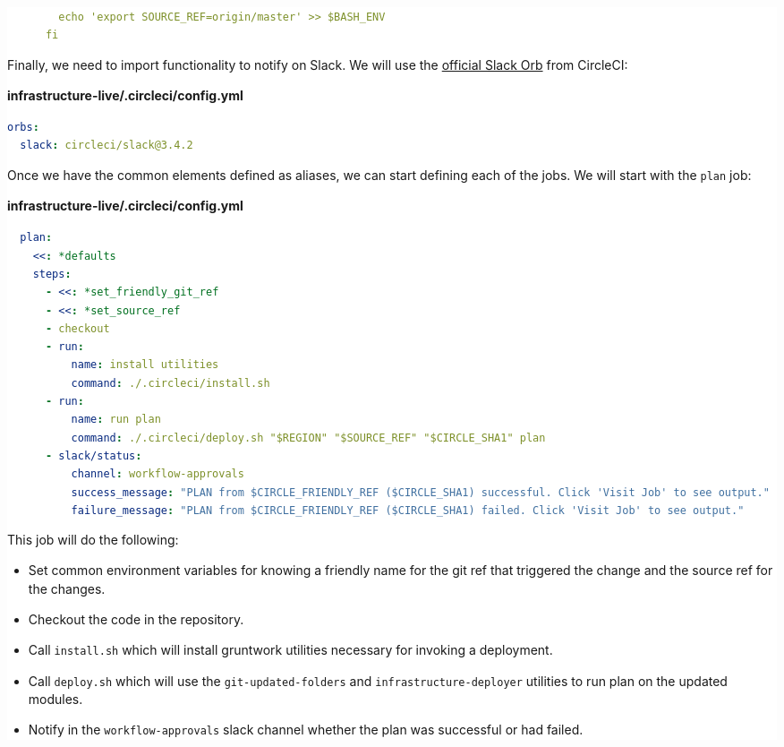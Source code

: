 ```yaml
        echo 'export SOURCE_REF=origin/master' >> $BASH_ENV
      fi
```

Finally, we need to import functionality to notify on Slack. We will use the
[official Slack Orb](https://github.com/CircleCI-Public/slack-orb) from CircleCI:

**infrastructure-live/.circleci/config.yml**

```yaml
orbs:
  slack: circleci/slack@3.4.2
```

Once we have the common elements defined as aliases, we can start defining each of the jobs. We will start with the
`plan` job:

**infrastructure-live/.circleci/config.yml**

```yaml
  plan:
    <<: *defaults
    steps:
      - <<: *set_friendly_git_ref
      - <<: *set_source_ref
      - checkout
      - run:
          name: install utilities
          command: ./.circleci/install.sh
      - run:
          name: run plan
          command: ./.circleci/deploy.sh "$REGION" "$SOURCE_REF" "$CIRCLE_SHA1" plan
      - slack/status:
          channel: workflow-approvals
          success_message: "PLAN from $CIRCLE_FRIENDLY_REF ($CIRCLE_SHA1) successful. Click 'Visit Job' to see output."
          failure_message: "PLAN from $CIRCLE_FRIENDLY_REF ($CIRCLE_SHA1) failed. Click 'Visit Job' to see output."
```

This job will do the following:

- Set common environment variables for knowing a friendly name for the git ref that triggered the change and the source
  ref for the changes.

- Checkout the code in the repository.

- Call `install.sh` which will install gruntwork utilities necessary for invoking a deployment.

- Call `deploy.sh` which will use the `git-updated-folders` and `infrastructure-deployer` utilities to run plan on the
  updated modules.

- Notify in the `workflow-approvals` slack channel whether the plan was successful or had failed.
